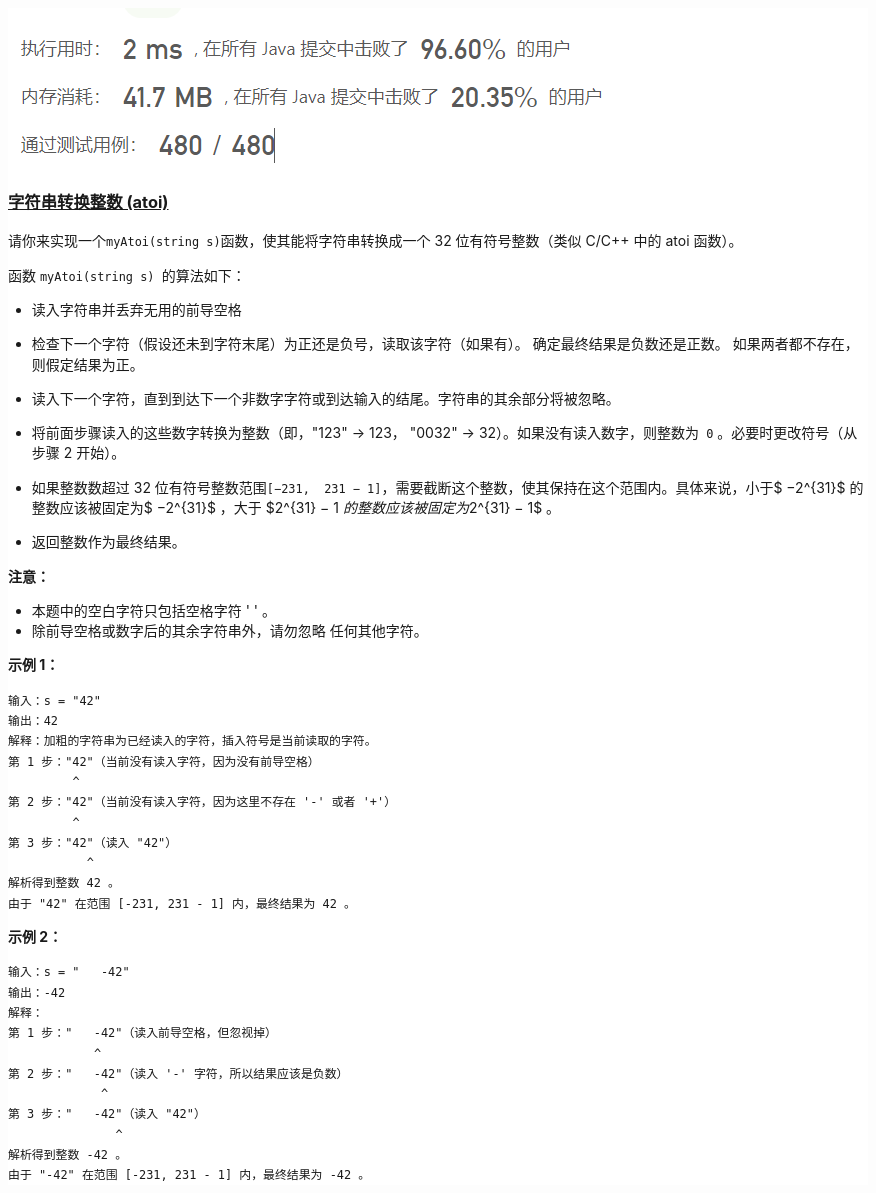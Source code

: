 ```java
```

![image-20220429113631076](imgs/image-20220429113631076.png)

### [字符串转换整数 (atoi)](https://leetcode-cn.com/leetbook/read/top-interview-questions-easy/xnoilh/)

请你来实现一个` myAtoi(string s) `函数，使其能将字符串转换成一个 32 位有符号整数（类似 C/C++ 中的 atoi 函数）。

函数 `myAtoi(string s) `的算法如下：

- 读入字符串并丢弃无用的前导空格

- 检查下一个字符（假设还未到字符末尾）为正还是负号，读取该字符（如果有）。 确定最终结果是负数还是正数。 如果两者都不存在，则假定结果为正。
- 读入下一个字符，直到到达下一个非数字字符或到达输入的结尾。字符串的其余部分将被忽略。
- 将前面步骤读入的这些数字转换为整数（即，"123" -> 123， "0032" -> 32）。如果没有读入数字，则整数为` 0` 。必要时更改符号（从步骤 2 开始）。
- 如果整数数超过 32 位有符号整数范围` [−231,  231 − 1] `，需要截断这个整数，使其保持在这个范围内。具体来说，小于$ −2^{31}$ 的整数应该被固定为$ −2^{31}$ ，大于 $2^{31} − 1 $的整数应该被固定为$2^{31} − 1$ 。
- 返回整数作为最终结果。

**注意：**

- 本题中的空白字符只包括空格字符 ' ' 。
- 除前导空格或数字后的其余字符串外，请勿忽略 任何其他字符。

**示例 1：**

```
输入：s = "42"
输出：42
解释：加粗的字符串为已经读入的字符，插入符号是当前读取的字符。
第 1 步："42"（当前没有读入字符，因为没有前导空格）
         ^
第 2 步："42"（当前没有读入字符，因为这里不存在 '-' 或者 '+'）
         ^
第 3 步："42"（读入 "42"）
           ^
解析得到整数 42 。
由于 "42" 在范围 [-231, 231 - 1] 内，最终结果为 42 。
```

**示例 2：**

```
输入：s = "   -42"
输出：-42
解释：
第 1 步："   -42"（读入前导空格，但忽视掉）
            ^
第 2 步："   -42"（读入 '-' 字符，所以结果应该是负数）
             ^
第 3 步："   -42"（读入 "42"）
               ^
解析得到整数 -42 。
由于 "-42" 在范围 [-231, 231 - 1] 内，最终结果为 -42 。
```
